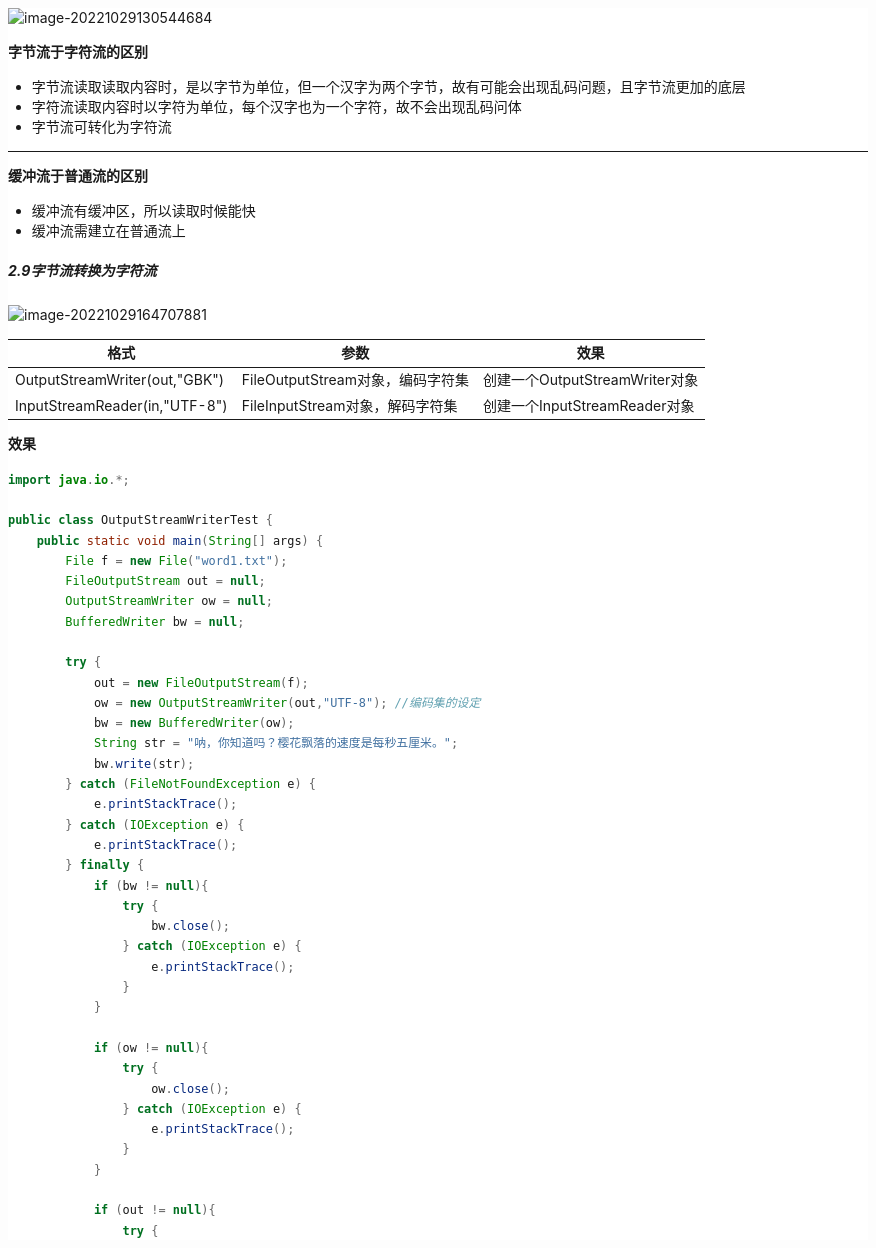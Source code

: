 ![image-20221029130544684](D:\笔记\java\image-20221029130544684.png)

**字节流于字符流的区别**

- 字节流读取读取内容时，是以字节为单位，但一个汉字为两个字节，故有可能会出现乱码问题，且字节流更加的底层
- 字符流读取内容时以字符为单位，每个汉字也为一个字符，故不会出现乱码问体
- 字节流可转化为字符流

****

**缓冲流于普通流的区别**

- 缓冲流有缓冲区，所以读取时候能快
- 缓冲流需建立在普通流上

##### 2.9字节流转换为字符流

![image-20221029164707881](D:\笔记\java\image-20221029164707881.png)

| **格式**                      | 参数                             | 效果                           |
| ----------------------------- | -------------------------------- | ------------------------------ |
| OutputStreamWriter(out,"GBK") | FileOutputStream对象，编码字符集 | 创建一个OutputStreamWriter对象 |
| InputStreamReader(in,"UTF-8") | FileInputStream对象，解码字符集  | 创建一个InputStreamReader对象  |

**效果**

~~~java
import java.io.*;

public class OutputStreamWriterTest {
    public static void main(String[] args) {
        File f = new File("word1.txt");
        FileOutputStream out = null;
        OutputStreamWriter ow = null;
        BufferedWriter bw = null;

        try {
            out = new FileOutputStream(f);
            ow = new OutputStreamWriter(out,"UTF-8"); //编码集的设定
            bw = new BufferedWriter(ow);
            String str = "呐，你知道吗？樱花飘落的速度是每秒五厘米。";
            bw.write(str);
        } catch (FileNotFoundException e) {
            e.printStackTrace();
        } catch (IOException e) {
            e.printStackTrace();
        } finally {
            if (bw != null){
                try {
                    bw.close();
                } catch (IOException e) {
                    e.printStackTrace();
                }
            }

            if (ow != null){
                try {
                    ow.close();
                } catch (IOException e) {
                    e.printStackTrace();
                }
            }

            if (out != null){
                try {
~~~